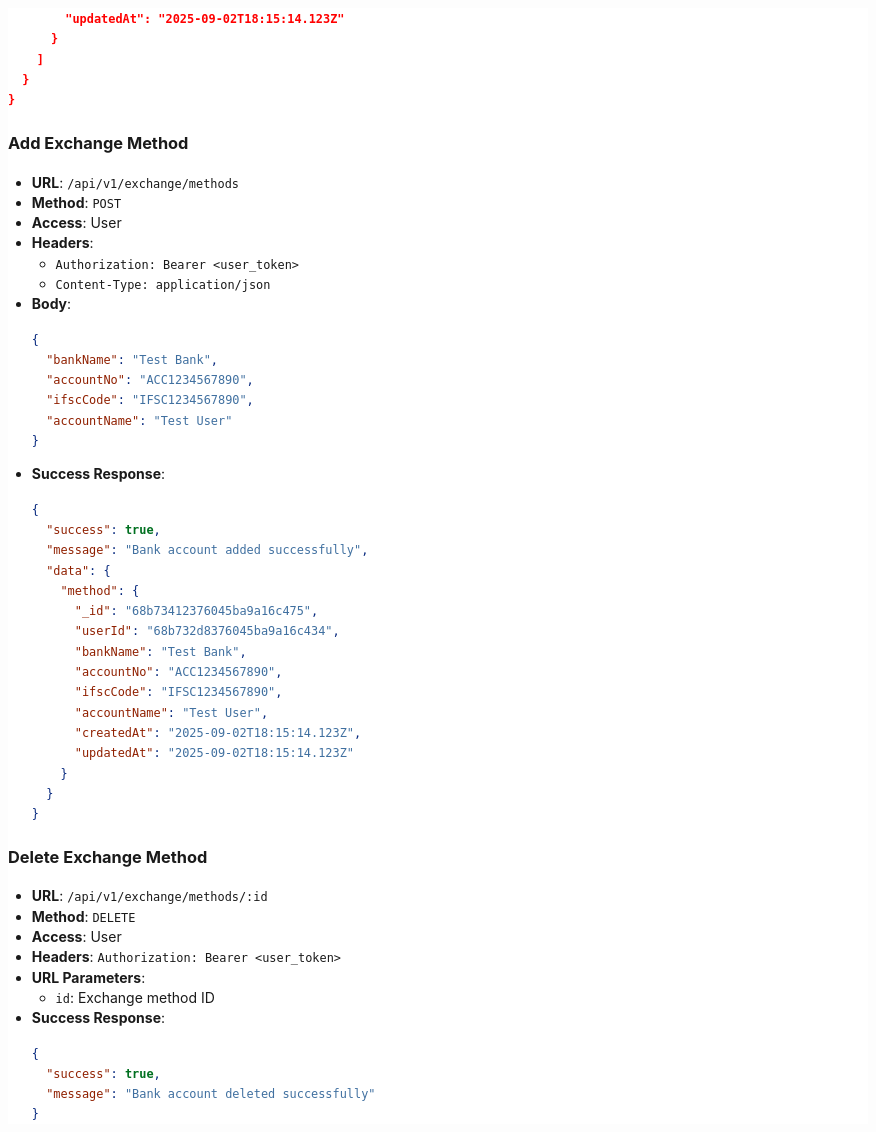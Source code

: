   ```json
          "updatedAt": "2025-09-02T18:15:14.123Z"
        }
      ]
    }
  }
  ```

### Add Exchange Method
- **URL**: `/api/v1/exchange/methods`
- **Method**: `POST`
- **Access**: User
- **Headers**: 
  - `Authorization: Bearer <user_token>`
  - `Content-Type: application/json`
- **Body**:
  ```json
  {
    "bankName": "Test Bank",
    "accountNo": "ACC1234567890",
    "ifscCode": "IFSC1234567890",
    "accountName": "Test User"
  }
  ```
- **Success Response**:
  ```json
  {
    "success": true,
    "message": "Bank account added successfully",
    "data": {
      "method": {
        "_id": "68b73412376045ba9a16c475",
        "userId": "68b732d8376045ba9a16c434",
        "bankName": "Test Bank",
        "accountNo": "ACC1234567890",
        "ifscCode": "IFSC1234567890",
        "accountName": "Test User",
        "createdAt": "2025-09-02T18:15:14.123Z",
        "updatedAt": "2025-09-02T18:15:14.123Z"
      }
    }
  }
  ```

### Delete Exchange Method
- **URL**: `/api/v1/exchange/methods/:id`
- **Method**: `DELETE`
- **Access**: User
- **Headers**: `Authorization: Bearer <user_token>`
- **URL Parameters**:
  - `id`: Exchange method ID
- **Success Response**:
  ```json
  {
    "success": true,
    "message": "Bank account deleted successfully"
  }
  ```
